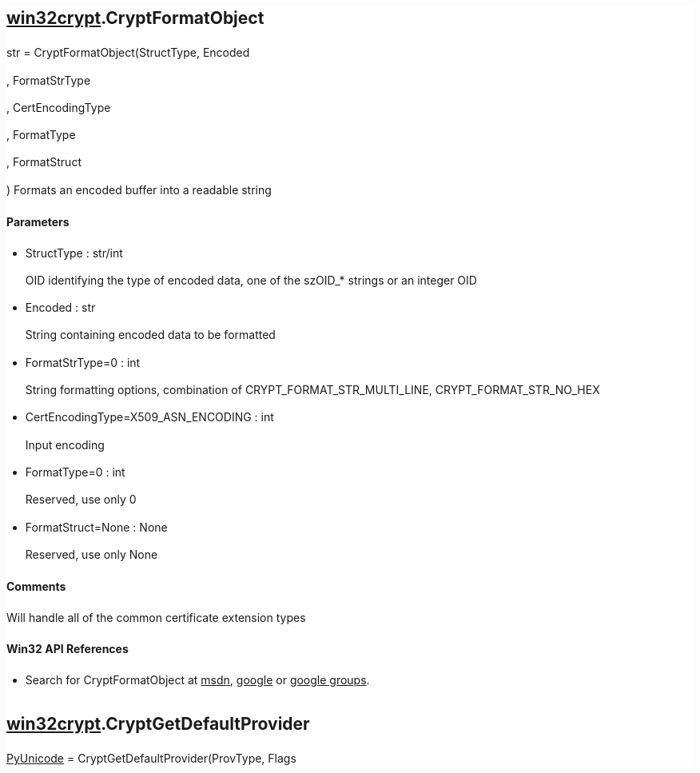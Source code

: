 


## [win32crypt](win32crypt.md#win32crypt)\.CryptFormatObject

str = CryptFormatObject\(StructType, Encoded

, FormatStrType

, CertEncodingType

, FormatType

, FormatStruct

\)
Formats an encoded buffer into a readable string

#### Parameters

  - StructType : str/int

    OID identifying the type of encoded data, one of the szOID\_\* strings or an integer OID

  - Encoded : str

    String containing encoded data to be formatted

  - FormatStrType=0 : int

    String formatting options, combination of CRYPT\_FORMAT\_STR\_MULTI\_LINE, CRYPT\_FORMAT\_STR\_NO\_HEX

  - CertEncodingType=X509\_ASN\_ENCODING : int

    Input encoding

  - FormatType=0 : int

    Reserved, use only 0

  - FormatStruct=None : None

    Reserved, use only None

#### Comments

Will handle all of the common certificate extension types

#### Win32 API References

  - Search for CryptFormatObject at [msdn](http://search.msdn.microsoft.com/search/results.aspx?view=msdn&query=CryptFormatObject.md), [google](http://www.google.com/search?q=CryptFormatObject.md) or [google groups](http://groups.google.com/groups?q=CryptFormatObject.md)\.


## [win32crypt](win32crypt.md#win32crypt)\.CryptGetDefaultProvider

[PyUnicode](PyUnicode.md) = CryptGetDefaultProvider\(ProvType, Flags
